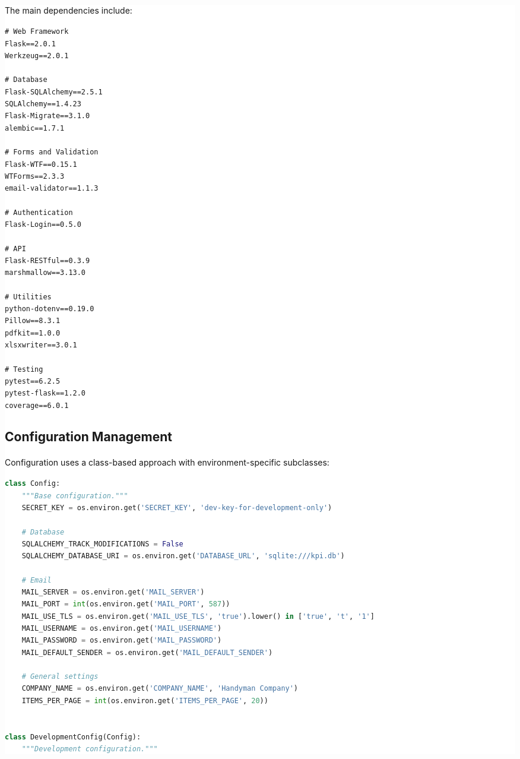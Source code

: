 The main dependencies include:

```
# Web Framework
Flask==2.0.1
Werkzeug==2.0.1

# Database
Flask-SQLAlchemy==2.5.1
SQLAlchemy==1.4.23
Flask-Migrate==3.1.0
alembic==1.7.1

# Forms and Validation
Flask-WTF==0.15.1
WTForms==2.3.3
email-validator==1.1.3

# Authentication
Flask-Login==0.5.0

# API
Flask-RESTful==0.3.9
marshmallow==3.13.0

# Utilities
python-dotenv==0.19.0
Pillow==8.3.1
pdfkit==1.0.0
xlsxwriter==3.0.1

# Testing
pytest==6.2.5
pytest-flask==1.2.0
coverage==6.0.1
```

## Configuration Management

Configuration uses a class-based approach with environment-specific subclasses:

```python
class Config:
    """Base configuration."""
    SECRET_KEY = os.environ.get('SECRET_KEY', 'dev-key-for-development-only')
    
    # Database
    SQLALCHEMY_TRACK_MODIFICATIONS = False
    SQLALCHEMY_DATABASE_URI = os.environ.get('DATABASE_URL', 'sqlite:///kpi.db')
    
    # Email
    MAIL_SERVER = os.environ.get('MAIL_SERVER')
    MAIL_PORT = int(os.environ.get('MAIL_PORT', 587))
    MAIL_USE_TLS = os.environ.get('MAIL_USE_TLS', 'true').lower() in ['true', 't', '1']
    MAIL_USERNAME = os.environ.get('MAIL_USERNAME')
    MAIL_PASSWORD = os.environ.get('MAIL_PASSWORD')
    MAIL_DEFAULT_SENDER = os.environ.get('MAIL_DEFAULT_SENDER')
    
    # General settings
    COMPANY_NAME = os.environ.get('COMPANY_NAME', 'Handyman Company')
    ITEMS_PER_PAGE = int(os.environ.get('ITEMS_PER_PAGE', 20))


class DevelopmentConfig(Config):
    """Development configuration."""
```